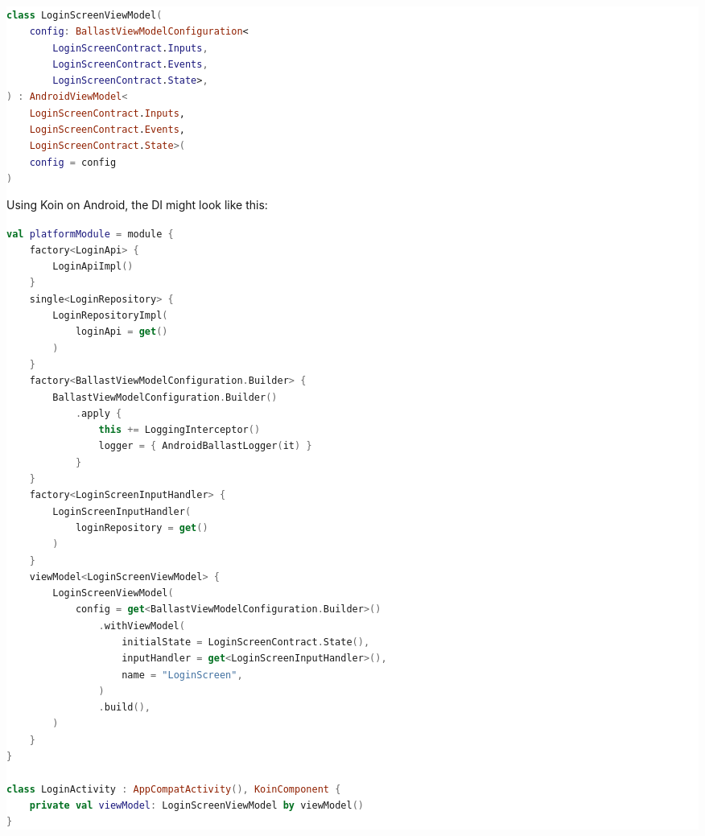 ```kotlin
class LoginScreenViewModel(
    config: BallastViewModelConfiguration<
        LoginScreenContract.Inputs,
        LoginScreenContract.Events,
        LoginScreenContract.State>,
) : AndroidViewModel<
    LoginScreenContract.Inputs,
    LoginScreenContract.Events,
    LoginScreenContract.State>(
    config = config
)
```

Using Koin on Android, the DI might look like this:

```kotlin
val platformModule = module {
    factory<LoginApi> {
        LoginApiImpl()
    }
    single<LoginRepository> {
        LoginRepositoryImpl(
            loginApi = get()
        )
    }
    factory<BallastViewModelConfiguration.Builder> {
        BallastViewModelConfiguration.Builder()
            .apply {
                this += LoggingInterceptor()
                logger = { AndroidBallastLogger(it) }
            }
    }
    factory<LoginScreenInputHandler> {
        LoginScreenInputHandler(
            loginRepository = get()
        )
    }
    viewModel<LoginScreenViewModel> { 
        LoginScreenViewModel(
            config = get<BallastViewModelConfiguration.Builder>()
                .withViewModel(
                    initialState = LoginScreenContract.State(),
                    inputHandler = get<LoginScreenInputHandler>(),
                    name = "LoginScreen",
                )
                .build(),
        ) 
    }
}

class LoginActivity : AppCompatActivity(), KoinComponent {
    private val viewModel: LoginScreenViewModel by viewModel()
}
```
